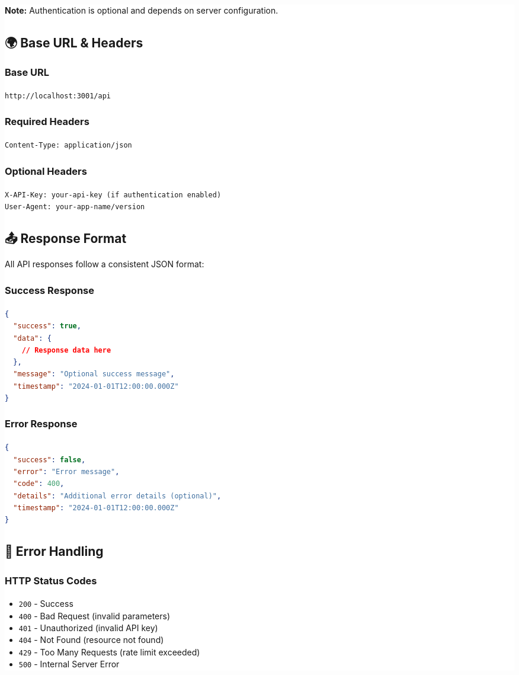 **Note:** Authentication is optional and depends on server configuration.

## 🌍 Base URL & Headers

### Base URL
```
http://localhost:3001/api
```

### Required Headers
```http
Content-Type: application/json
```

### Optional Headers
```http
X-API-Key: your-api-key (if authentication enabled)
User-Agent: your-app-name/version
```

## 📤 Response Format

All API responses follow a consistent JSON format:

### Success Response
```json
{
  "success": true,
  "data": {
    // Response data here
  },
  "message": "Optional success message",
  "timestamp": "2024-01-01T12:00:00.000Z"
}
```

### Error Response
```json
{
  "success": false,
  "error": "Error message",
  "code": 400,
  "details": "Additional error details (optional)",
  "timestamp": "2024-01-01T12:00:00.000Z"
}
```

## 🚨 Error Handling

### HTTP Status Codes
- `200` - Success
- `400` - Bad Request (invalid parameters)
- `401` - Unauthorized (invalid API key)
- `404` - Not Found (resource not found)
- `429` - Too Many Requests (rate limit exceeded)
- `500` - Internal Server Error

